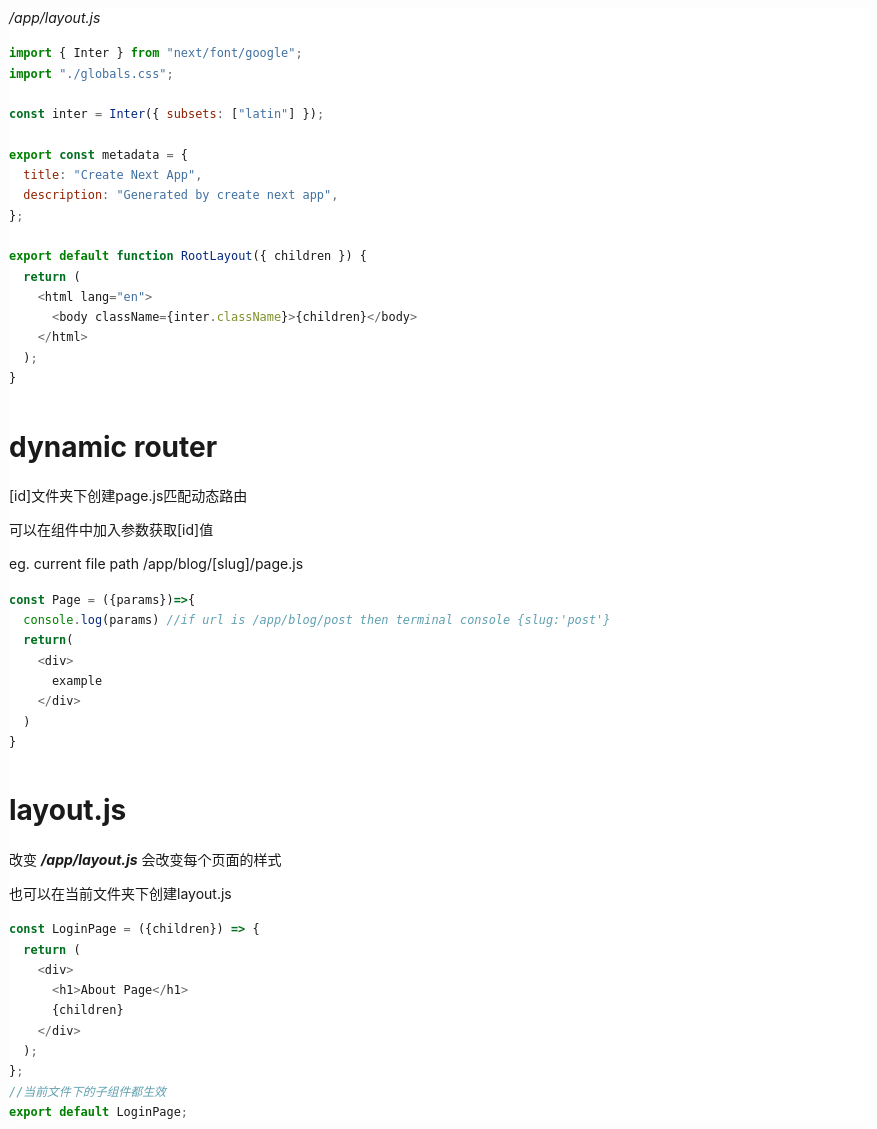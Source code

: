 */app/layout.js*
```js
import { Inter } from "next/font/google";
import "./globals.css";

const inter = Inter({ subsets: ["latin"] });

export const metadata = {
  title: "Create Next App",
  description: "Generated by create next app",
};

export default function RootLayout({ children }) {
  return (
    <html lang="en">
      <body className={inter.className}>{children}</body>
    </html>
  );
}
```

# dynamic router
[id]文件夹下创建page.js匹配动态路由

可以在组件中加入参数获取[id]值

eg. current file path /app/blog/[slug]/page.js
```js
const Page = ({params})=>{
  console.log(params) //if url is /app/blog/post then terminal console {slug:'post'}
  return(
    <div>
      example
    </div>
  )
}
```

# layout.js
改变 ***/app/layout.js*** 会改变每个页面的样式 

也可以在当前文件夹下创建layout.js 
```js
const LoginPage = ({children}) => {
  return (
    <div>
      <h1>About Page</h1>
      {children}
    </div>
  );
};
//当前文件下的子组件都生效
export default LoginPage;
```
